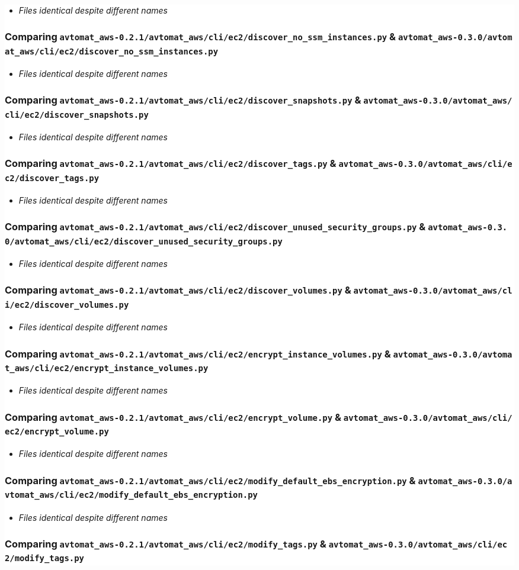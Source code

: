  * *Files identical despite different names*

### Comparing `avtomat_aws-0.2.1/avtomat_aws/cli/ec2/discover_no_ssm_instances.py` & `avtomat_aws-0.3.0/avtomat_aws/cli/ec2/discover_no_ssm_instances.py`

 * *Files identical despite different names*

### Comparing `avtomat_aws-0.2.1/avtomat_aws/cli/ec2/discover_snapshots.py` & `avtomat_aws-0.3.0/avtomat_aws/cli/ec2/discover_snapshots.py`

 * *Files identical despite different names*

### Comparing `avtomat_aws-0.2.1/avtomat_aws/cli/ec2/discover_tags.py` & `avtomat_aws-0.3.0/avtomat_aws/cli/ec2/discover_tags.py`

 * *Files identical despite different names*

### Comparing `avtomat_aws-0.2.1/avtomat_aws/cli/ec2/discover_unused_security_groups.py` & `avtomat_aws-0.3.0/avtomat_aws/cli/ec2/discover_unused_security_groups.py`

 * *Files identical despite different names*

### Comparing `avtomat_aws-0.2.1/avtomat_aws/cli/ec2/discover_volumes.py` & `avtomat_aws-0.3.0/avtomat_aws/cli/ec2/discover_volumes.py`

 * *Files identical despite different names*

### Comparing `avtomat_aws-0.2.1/avtomat_aws/cli/ec2/encrypt_instance_volumes.py` & `avtomat_aws-0.3.0/avtomat_aws/cli/ec2/encrypt_instance_volumes.py`

 * *Files identical despite different names*

### Comparing `avtomat_aws-0.2.1/avtomat_aws/cli/ec2/encrypt_volume.py` & `avtomat_aws-0.3.0/avtomat_aws/cli/ec2/encrypt_volume.py`

 * *Files identical despite different names*

### Comparing `avtomat_aws-0.2.1/avtomat_aws/cli/ec2/modify_default_ebs_encryption.py` & `avtomat_aws-0.3.0/avtomat_aws/cli/ec2/modify_default_ebs_encryption.py`

 * *Files identical despite different names*

### Comparing `avtomat_aws-0.2.1/avtomat_aws/cli/ec2/modify_tags.py` & `avtomat_aws-0.3.0/avtomat_aws/cli/ec2/modify_tags.py`
